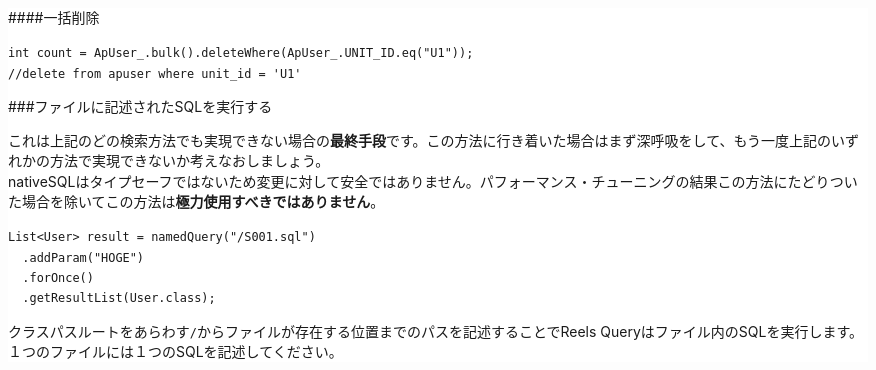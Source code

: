 ####一括削除
```
int count = ApUser_.bulk().deleteWhere(ApUser_.UNIT_ID.eq("U1"));
//delete from apuser where unit_id = 'U1'
```

###ファイルに記述されたSQLを実行する

これは上記のどの検索方法でも実現できない場合の**最終手段**です。この方法に行き着いた場合はまず深呼吸をして、もう一度上記のいずれかの方法で実現できないか考えなおしましょう。  
nativeSQLはタイプセーフではないため変更に対して安全ではありません。パフォーマンス・チューニングの結果この方法にたどりついた場合を除いてこの方法は**極力使用すべきではありません**。

```
List<User> result = namedQuery("/S001.sql")
  .addParam("HOGE")
  .forOnce()
  .getResultList(User.class);
```

クラスパスルートをあらわす`/`からファイルが存在する位置までのパスを記述することでReels Queryはファイル内のSQLを実行します。１つのファイルには１つのSQLを記述してください。
